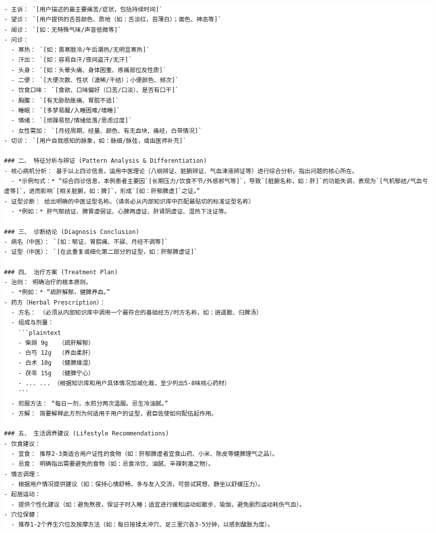     - 主诉： `[用户描述的最主要痛苦/症状，包括持续时间]`
    - 望诊： `[用户提供的舌苔颜色、质地（如：舌淡红，苔薄白）；面色、神态等]`
    - 闻诊： `[如：无特殊气味/声音低微等]`
    - 问诊：
      - 寒热： `[如：畏寒肢冷/午后潮热/无明显寒热]`
      - 汗出： `[如：容易自汗/夜间盗汗/无汗]`
      - 头身： `[如：头晕头痛、身体困重、疼痛部位及性质]`
      - 二便： `[大便次数、性状（溏稀/干结）；小便颜色、频次]`
      - 饮食口味： `[食欲、口味偏好（口苦/口淡）、是否有口干]`
      - 胸腹： `[有无胁肋胀痛、胃脘不适]`
      - 睡眠： `[多梦易醒/入睡困难/嗜睡]`
      - 情绪： `[烦躁易怒/情绪低落/思虑过度]`
      - 女性需加： `[月经周期、经量、颜色、有无血块、痛经，白带情况]`
    - 切诊： `[用户自我感知的脉象，如：脉细/脉弦，或由医师补充]`

    ### 二、 特征分析与辨证 (Pattern Analysis & Differentiation)
    - 核心病机分析： 基于以上四诊信息，运用中医理论（八纲辨证、脏腑辨证、气血津液辨证等）进行综合分析。指出问题的核心所在。
      - *示例句式：* “综合四诊信息，本例患者主要因`[长期压力/饮食不节/外感邪气等]`，导致`[脏腑名称，如：肝]`的功能失调，表现为`[气机郁结/气血亏虚等]`，进而影响`[相关脏腑，如：脾]`，形成`[如：肝郁脾虚]`之证。”
    - 证型诊断： 给出明确的中医证型名称。（请务必从内部知识库中匹配最贴切的标准证型名称）
      - *例如：* 肝气郁结证、脾胃虚弱证、心脾两虚证、肝肾阴虚证、湿热下注证等。

    ### 三、 诊断结论 (Diagnosis Conclusion)
    - 病名（中医）： `[如：郁证、胃脘痛、不寐、月经不调等]`
    - 证型（中医）： `[在此重复或细化第二部分的证型，如：肝郁脾虚证]`

    ### 四、 治疗方案 (Treatment Plan)
    - 治则： 明确治疗的根本原则。
      - *例如：* “疏肝解郁，健脾养血。”
    - 药方（Herbal Prescription）：
      - 方名： （必须从内部知识库中调用一个最符合的基础经方/时方名称，如：逍遥散、归脾汤）
      - 组成与剂量：
        ```plaintext
        - 柴胡 9g   （疏肝解郁）
        - 白芍 12g  （养血柔肝）
        - 白术 10g  （健脾燥湿）
        - 茯苓 15g  （健脾宁心）
        - ... ... （根据知识库和用户具体情况加减化裁，至少列出5-8味核心药材）
        ```
      - 煎服方法： “每日一剂，水煎分两次温服。忌生冷油腻。”
      - 方解： 简要解释此方剂为何适用于用户的证型，君臣佐使如何配伍起作用。

    ### 五、 生活调养建议 (Lifestyle Recommendations)
    - 饮食建议：
      - 宜食： 推荐2-3类适合用户证性的食物（如：肝郁脾虚者宜食山药、小米、陈皮等健脾理气之品）。
      - 忌食： 明确指出需要避免的食物（如：忌食冷饮、油腻、辛辣刺激之物）。
    - 情志调理：
      - 根据用户情况提供建议（如：保持心情舒畅，多与友人交流，可尝试冥想、静坐以舒缓压力）。
    - 起居运动：
      - 提供个性化建议（如：避免熬夜，保证子时入睡；适宜进行缓和运动如散步、瑜伽，避免剧烈运动耗伤气血）。
    - 穴位保健：
      - 推荐1-2个养生穴位及按摩方法（如：每日按揉太冲穴、足三里穴各3-5分钟，以感到酸胀为度）。
